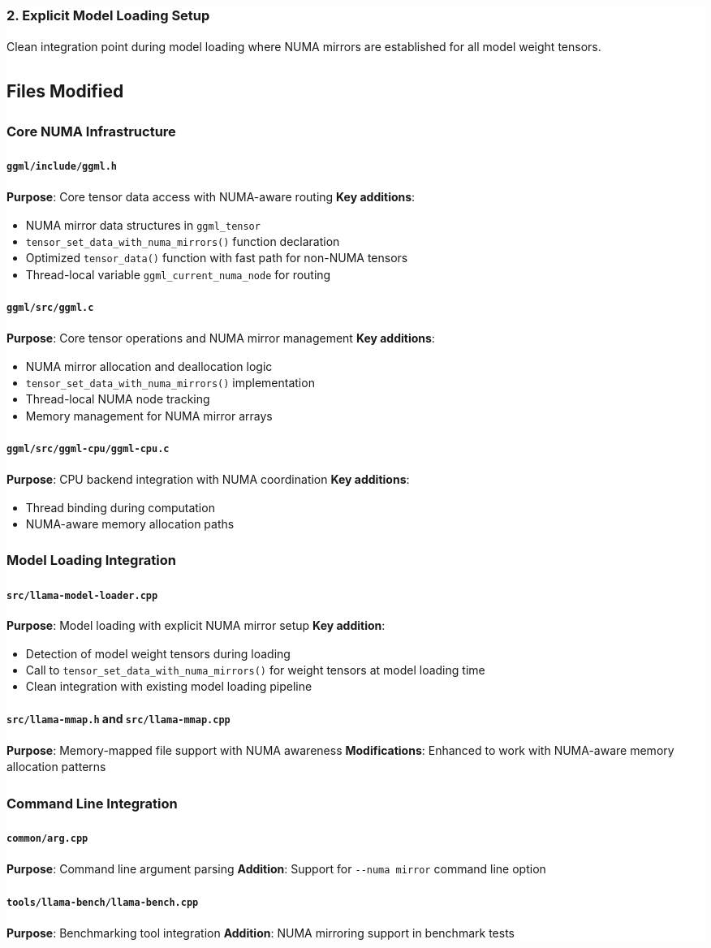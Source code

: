 ### 2. Explicit Model Loading Setup
Clean integration point during model loading where NUMA mirrors are established for all model weight tensors.

## Files Modified

### Core NUMA Infrastructure

#### `ggml/include/ggml.h`
**Purpose**: Core tensor data access with NUMA-aware routing
**Key additions**:
- NUMA mirror data structures in `ggml_tensor`
- `tensor_set_data_with_numa_mirrors()` function declaration
- Optimized `tensor_data()` function with fast path for non-NUMA tensors
- Thread-local variable `ggml_current_numa_node` for routing

#### `ggml/src/ggml.c`
**Purpose**: Core tensor operations and NUMA mirror management
**Key additions**:
- NUMA mirror allocation and deallocation logic
- `tensor_set_data_with_numa_mirrors()` implementation
- Thread-local NUMA node tracking
- Memory management for NUMA mirror arrays

#### `ggml/src/ggml-cpu/ggml-cpu.c`
**Purpose**: CPU backend integration with NUMA coordination
**Key additions**:
- Thread binding during computation
- NUMA-aware memory allocation paths

### Model Loading Integration

#### `src/llama-model-loader.cpp`
**Purpose**: Model loading with explicit NUMA mirror setup
**Key addition**:
- Detection of model weight tensors during loading
- Call to `tensor_set_data_with_numa_mirrors()` for weight tensors at model loading time
- Clean integration with existing model loading pipeline

#### `src/llama-mmap.h` and `src/llama-mmap.cpp`
**Purpose**: Memory-mapped file support with NUMA awareness
**Modifications**: Enhanced to work with NUMA-aware memory allocation patterns

### Command Line Integration

#### `common/arg.cpp`
**Purpose**: Command line argument parsing
**Addition**: Support for `--numa mirror` command line option

#### `tools/llama-bench/llama-bench.cpp`
**Purpose**: Benchmarking tool integration
**Addition**: NUMA mirroring support in benchmark tests
